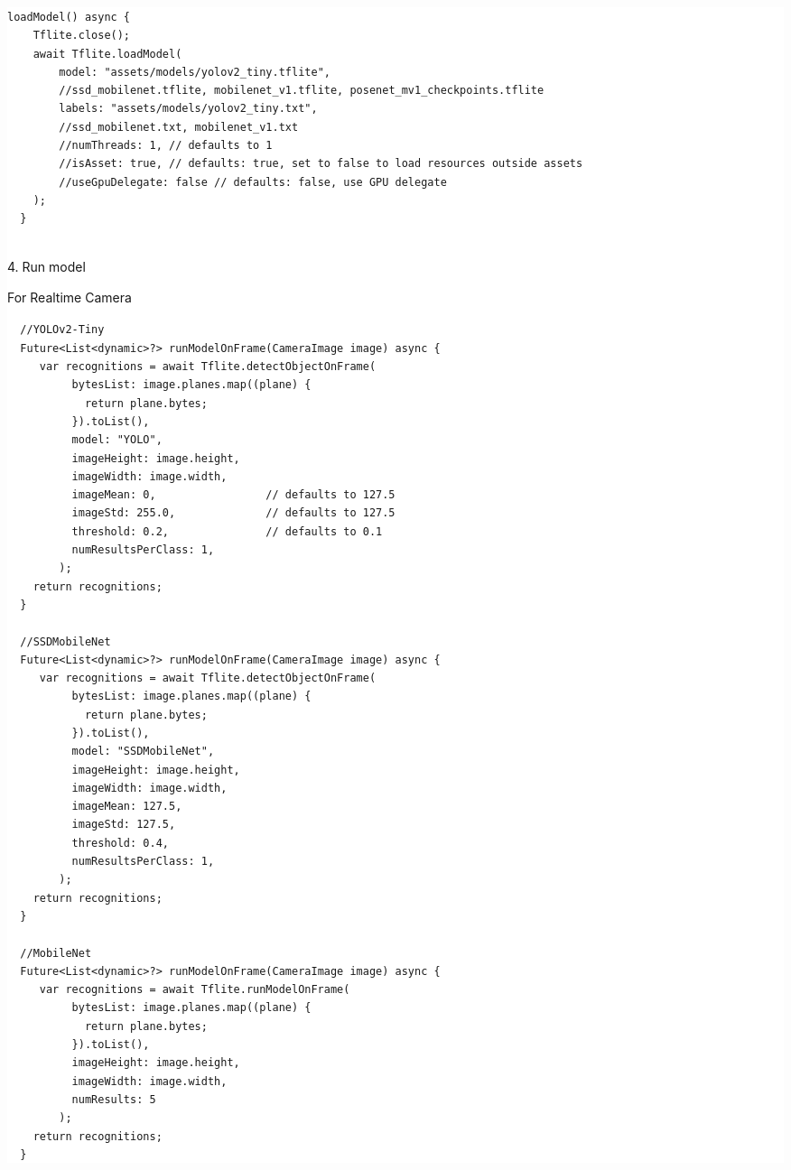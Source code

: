 ```
loadModel() async {
    Tflite.close();
    await Tflite.loadModel(
        model: "assets/models/yolov2_tiny.tflite",  
        //ssd_mobilenet.tflite, mobilenet_v1.tflite, posenet_mv1_checkpoints.tflite
        labels: "assets/models/yolov2_tiny.txt",    
        //ssd_mobilenet.txt, mobilenet_v1.txt
        //numThreads: 1, // defaults to 1
        //isAsset: true, // defaults: true, set to false to load resources outside assets
        //useGpuDelegate: false // defaults: false, use GPU delegate
    );
  }
```
  <br>
4. Run model

For Realtime Camera
```
  //YOLOv2-Tiny
  Future<List<dynamic>?> runModelOnFrame(CameraImage image) async {
     var recognitions = await Tflite.detectObjectOnFrame(
          bytesList: image.planes.map((plane) {
            return plane.bytes;
          }).toList(),
          model: "YOLO",
          imageHeight: image.height,
          imageWidth: image.width,
          imageMean: 0,                 // defaults to 127.5
          imageStd: 255.0,              // defaults to 127.5
          threshold: 0.2,               // defaults to 0.1
          numResultsPerClass: 1,
        );   
    return recognitions;
  }

  //SSDMobileNet
  Future<List<dynamic>?> runModelOnFrame(CameraImage image) async {
     var recognitions = await Tflite.detectObjectOnFrame(
          bytesList: image.planes.map((plane) {
            return plane.bytes;
          }).toList(),
          model: "SSDMobileNet",
          imageHeight: image.height,
          imageWidth: image.width,
          imageMean: 127.5,
          imageStd: 127.5,
          threshold: 0.4,
          numResultsPerClass: 1,
        );   
    return recognitions;
  }

  //MobileNet
  Future<List<dynamic>?> runModelOnFrame(CameraImage image) async {
     var recognitions = await Tflite.runModelOnFrame(
          bytesList: image.planes.map((plane) {
            return plane.bytes;
          }).toList(),
          imageHeight: image.height,
          imageWidth: image.width,
          numResults: 5
        );   
    return recognitions;
  }
```
